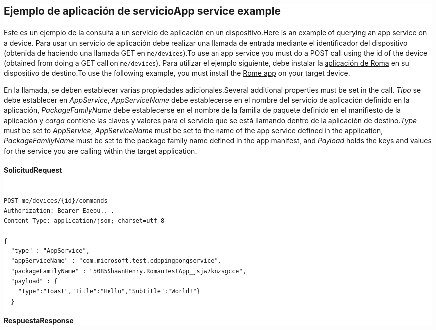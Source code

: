 
## <a name="app-service-example"></a><span data-ttu-id="3b796-178">Ejemplo de aplicación de servicio</span><span class="sxs-lookup"><span data-stu-id="3b796-178">App service example</span></span>

<span data-ttu-id="3b796-179">Este es un ejemplo de la consulta a un servicio de aplicación en un dispositivo.</span><span class="sxs-lookup"><span data-stu-id="3b796-179">Here is an example of querying an app service on a device.</span></span> <span data-ttu-id="3b796-180">Para usar un servicio de aplicación debe realizar una llamada de entrada mediante el identificador del dispositivo (obtenida de haciendo una llamada GET en `me/devices`).</span><span class="sxs-lookup"><span data-stu-id="3b796-180">To use an app service you must do a POST call using the id of the device (obtained from doing a GET call on `me/devices`).</span></span> <span data-ttu-id="3b796-181">Para utilizar el ejemplo siguiente, debe instalar la [aplicación de Roma](https://aka.ms/romanapp) en su dispositivo de destino.</span><span class="sxs-lookup"><span data-stu-id="3b796-181">To use the following example, you must install the [Rome app](https://aka.ms/romanapp) on your target device.</span></span>

<span data-ttu-id="3b796-182">En la llamada, se deben establecer varias propiedades adicionales.</span><span class="sxs-lookup"><span data-stu-id="3b796-182">Several additional properties must be set in the call.</span></span> <span data-ttu-id="3b796-183">*Tipo* se debe establecer en *AppService*, *AppServiceName* debe establecerse en el nombre del servicio de aplicación definido en la aplicación, *PackageFamilyName* debe establecerse en el nombre de la familia de paquete definido en el manifiesto de la aplicación y *carga* contiene las claves y valores para el servicio que se está llamando dentro de la aplicación de destino.</span><span class="sxs-lookup"><span data-stu-id="3b796-183">*Type* must be set to *AppService*, *AppServiceName* must be set to the name of the app service defined in the application, *PackageFamilyName* must be set to the package family name defined in the app manifest, and *Payload* holds the keys and values for the service you are calling within the target application.</span></span>

#### <a name="request"></a><span data-ttu-id="3b796-184">Solicitud</span><span class="sxs-lookup"><span data-stu-id="3b796-184">Request</span></span>



```http

POST me/devices/{id}/commands
Authorization: Bearer Eaeou....
Content-Type: application/json; charset=utf-8

{
  "type" : "AppService",
  "appServiceName" : "com.microsoft.test.cdppingpongservice",
  "packageFamilyName" : "5085ShawnHenry.RomanTestApp_jsjw7knzsgcce",
  "payload" : {
    "Type":"Toast","Title":"Hello","Subtitle":"World!"}
  }
```

#### <a name="response"></a><span data-ttu-id="3b796-185">Respuesta</span><span class="sxs-lookup"><span data-stu-id="3b796-185">Response</span></span>
